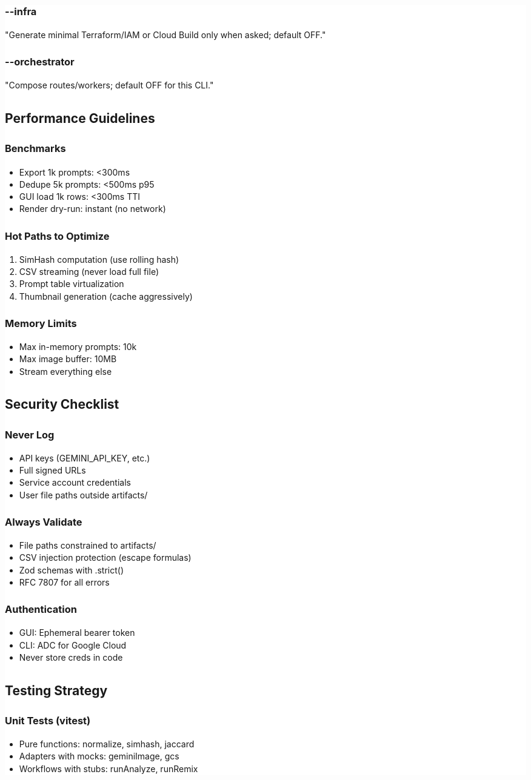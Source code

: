 ### --infra
"Generate minimal Terraform/IAM or Cloud Build only when asked; default OFF."

### --orchestrator
"Compose routes/workers; default OFF for this CLI."

## Performance Guidelines

### Benchmarks
- Export 1k prompts: <300ms
- Dedupe 5k prompts: <500ms p95
- GUI load 1k rows: <300ms TTI
- Render dry-run: instant (no network)

### Hot Paths to Optimize
1. SimHash computation (use rolling hash)
2. CSV streaming (never load full file)
3. Prompt table virtualization
4. Thumbnail generation (cache aggressively)

### Memory Limits
- Max in-memory prompts: 10k
- Max image buffer: 10MB
- Stream everything else

## Security Checklist

### Never Log
- API keys (GEMINI_API_KEY, etc.)
- Full signed URLs
- Service account credentials
- User file paths outside artifacts/

### Always Validate
- File paths constrained to artifacts/
- CSV injection protection (escape formulas)
- Zod schemas with .strict()
- RFC 7807 for all errors

### Authentication
- GUI: Ephemeral bearer token
- CLI: ADC for Google Cloud
- Never store creds in code

## Testing Strategy

### Unit Tests (vitest)
- Pure functions: normalize, simhash, jaccard
- Adapters with mocks: geminiImage, gcs
- Workflows with stubs: runAnalyze, runRemix
